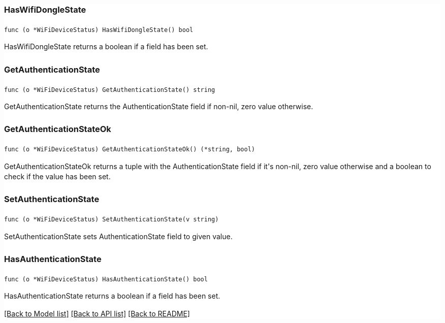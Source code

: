 ### HasWifiDongleState

`func (o *WiFiDeviceStatus) HasWifiDongleState() bool`

HasWifiDongleState returns a boolean if a field has been set.

### GetAuthenticationState

`func (o *WiFiDeviceStatus) GetAuthenticationState() string`

GetAuthenticationState returns the AuthenticationState field if non-nil, zero value otherwise.

### GetAuthenticationStateOk

`func (o *WiFiDeviceStatus) GetAuthenticationStateOk() (*string, bool)`

GetAuthenticationStateOk returns a tuple with the AuthenticationState field if it's non-nil, zero value otherwise
and a boolean to check if the value has been set.

### SetAuthenticationState

`func (o *WiFiDeviceStatus) SetAuthenticationState(v string)`

SetAuthenticationState sets AuthenticationState field to given value.

### HasAuthenticationState

`func (o *WiFiDeviceStatus) HasAuthenticationState() bool`

HasAuthenticationState returns a boolean if a field has been set.


[[Back to Model list]](../README.md#documentation-for-models) [[Back to API list]](../README.md#documentation-for-api-endpoints) [[Back to README]](../README.md)


